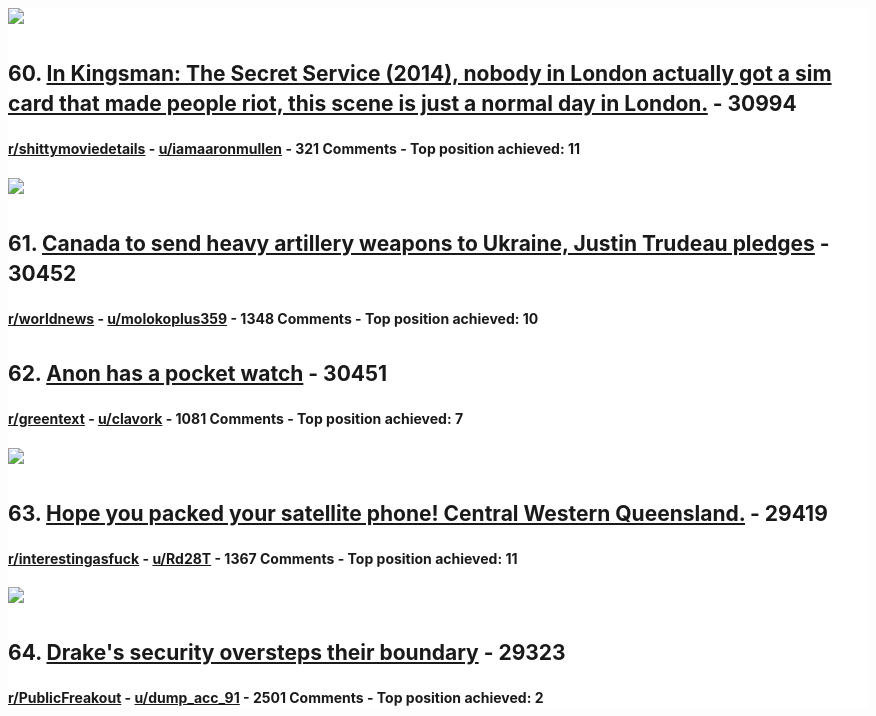 <a href="https://i.redd.it/w1cirnnuygu81.jpg"><img src="https://b.thumbs.redditmedia.com/lmeIx7mL4cegx-kkVXLJOgqeJWg_-bivXQCgRq-nSgY.jpg"></img></a>

## 60. [In Kingsman: The Secret Service (2014), nobody in London actually got a sim card that made people riot, this scene is just a normal day in London.](http://reddit.com/r/shittymoviedetails/comments/u76sms/in_kingsman_the_secret_service_2014_nobody_in/) - 30994
#### [r/shittymoviedetails](http://reddit.com/r/shittymoviedetails) - [u/iamaaronmullen](http://reddit.com/u/iamaaronmullen) - 321 Comments - Top position achieved: 11

<a href="https://i.redd.it/3xv6adxqzhu81.gif"><img src="https://b.thumbs.redditmedia.com/KQ8HoyjLITwPawslB8KWBqny5vEMwqcauB9znxK4XyQ.jpg"></img></a>

## 61. [Canada to send heavy artillery weapons to Ukraine, Justin Trudeau pledges](http://reddit.com/r/worldnews/comments/u7e2o5/canada_to_send_heavy_artillery_weapons_to_ukraine/) - 30452
#### [r/worldnews](http://reddit.com/r/worldnews) - [u/molokoplus359](http://reddit.com/u/molokoplus359) - 1348 Comments - Top position achieved: 10

## 62. [Anon has a pocket watch](http://reddit.com/r/greentext/comments/u735bm/anon_has_a_pocket_watch/) - 30451
#### [r/greentext](http://reddit.com/r/greentext) - [u/clavork](http://reddit.com/u/clavork) - 1081 Comments - Top position achieved: 7

<a href="https://i.redd.it/gg9hd3ggmzk71.jpg"><img src="https://b.thumbs.redditmedia.com/E86lWzyXJb9EjqoB-gBmn-Hf479uliMtlqisn6VR5us.jpg"></img></a>

## 63. [Hope you packed your satellite phone! Central Western Queensland.](http://reddit.com/r/interestingasfuck/comments/u71elf/hope_you_packed_your_satellite_phone_central/) - 29419
#### [r/interestingasfuck](http://reddit.com/r/interestingasfuck) - [u/Rd28T](http://reddit.com/u/Rd28T) - 1367 Comments - Top position achieved: 11

<a href="https://www.reddit.com/gallery/u71elf"><img src="https://b.thumbs.redditmedia.com/Dx26jtpmEHoXOy0bHwQvOO4zcaGEjOYX84fo2l5qfhM.jpg"></img></a>

## 64. [Drake's security oversteps their boundary](http://reddit.com/r/PublicFreakout/comments/u712z1/drakes_security_oversteps_their_boundary/) - 29323
#### [r/PublicFreakout](http://reddit.com/r/PublicFreakout) - [u/dump_acc_91](http://reddit.com/u/dump_acc_91) - 2501 Comments - Top position achieved: 2
